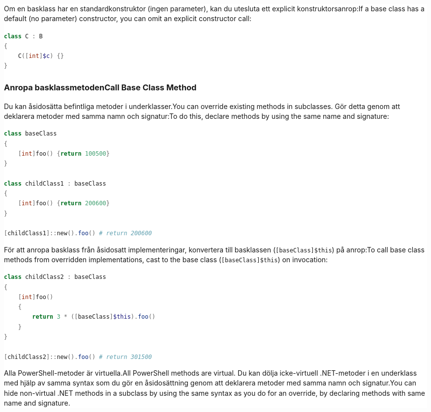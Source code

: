 <span data-ttu-id="08175-117">Om en basklass har en standardkonstruktor (ingen parameter), kan du utesluta ett explicit konstruktorsanrop:</span><span class="sxs-lookup"><span data-stu-id="08175-117">If a base class has a default (no parameter) constructor, you can omit an explicit constructor call:</span></span>

```powershell
class C : B
{
    C([int]$c) {}
}
```

### <a name="call-base-class-method"></a><span data-ttu-id="08175-118">Anropa basklassmetoden</span><span class="sxs-lookup"><span data-stu-id="08175-118">Call Base Class Method</span></span>

<span data-ttu-id="08175-119">Du kan åsidosätta befintliga metoder i underklasser.</span><span class="sxs-lookup"><span data-stu-id="08175-119">You can override existing methods in subclasses.</span></span> <span data-ttu-id="08175-120">Gör detta genom att deklarera metoder med samma namn och signatur:</span><span class="sxs-lookup"><span data-stu-id="08175-120">To do this, declare methods by using the same name and signature:</span></span>

```powershell
class baseClass
{
    [int]foo() {return 100500}
}

class childClass1 : baseClass
{
    [int]foo() {return 200600}
}

[childClass1]::new().foo() # return 200600
```

<span data-ttu-id="08175-121">För att anropa basklass från åsidosatt implementeringar, konvertera till basklassen (`[baseClass]$this`) på anrop:</span><span class="sxs-lookup"><span data-stu-id="08175-121">To call base class methods from overridden implementations, cast to the base class (`[baseClass]$this`) on invocation:</span></span>

```powershell
class childClass2 : baseClass
{
    [int]foo()
    {
        return 3 * ([baseClass]$this).foo()
    }
}

[childClass2]::new().foo() # return 301500
```

<span data-ttu-id="08175-122">Alla PowerShell-metoder är virtuella.</span><span class="sxs-lookup"><span data-stu-id="08175-122">All PowerShell methods are virtual.</span></span> <span data-ttu-id="08175-123">Du kan dölja icke-virtuell .NET-metoder i en underklass med hjälp av samma syntax som du gör en åsidosättning genom att deklarera metoder med samma namn och signatur.</span><span class="sxs-lookup"><span data-stu-id="08175-123">You can hide non-virtual .NET methods in a subclass by using the same syntax as you do for an override, by declaring methods with same name and signature.</span></span>
